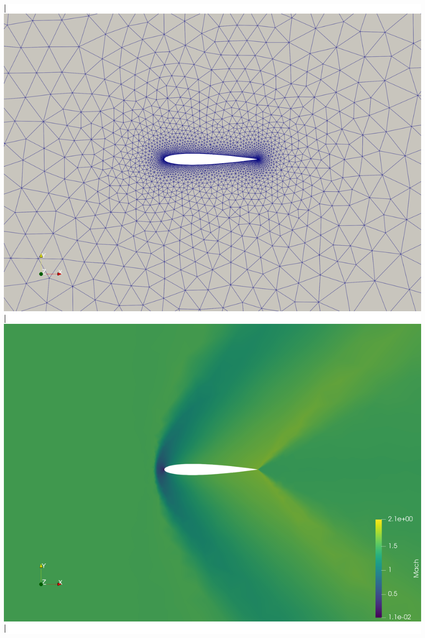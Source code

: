| ![Grid 00](naca0012-hybrid/thin-layer/inviscid-supersonic/00/Results/grid.png) | ![Mach 00](naca0012-hybrid/thin-layer/inviscid-supersonic/00/Results/mach.png) |